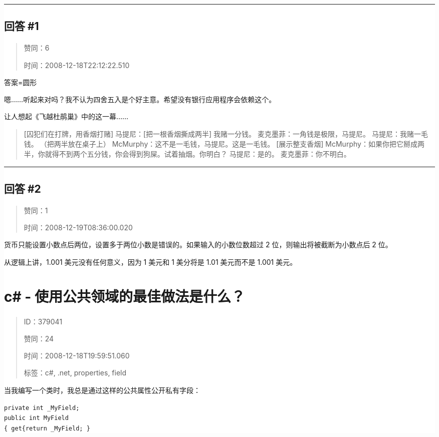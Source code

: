 * * *

## 回答 #1

> 赞同：6
> 
> 时间：2008-12-18T22:12:22.510

答案=圆形

嗯……听起来对吗？我不认为四舍五入是个好主意。希望没有银行应用程序会依赖这个。

让人想起《飞越杜鹃巢》中的这一幕……

> [囚犯们在打牌，用香烟打赌]
> 马提尼：[把一根香烟撕成两半] 我赌一分钱。
> 麦克墨菲：一角钱是极限，马提尼。
> 马提尼：我赌一毛钱。
> （把两半放在桌子上）
> McMurphy：这不是一毛钱，马提尼。这是一毛钱。
> [展示整支香烟]
> McMurphy：如果你把它掰成两半，你就得不到两个五分钱，你会得到狗屎。试着抽烟。你明白？
> 马提尼：是的。
> 麦克墨菲：你不明白。

* * *

## 回答 #2

> 赞同：1
> 
> 时间：2008-12-19T08:36:00.020

货币只能设置小数点后两位，设置多于两位小数是错误的。如果输入的小数位数超过 2 位，则输出将被截断为小数点后 2 位。

从逻辑上讲，1.001 美元没有任何意义，因为 1 美元和 1 美分将是 1.01 美元而不是 1.001 美元。

# c# - 使用公共领域的最佳做法是什么？

> ID：379041
> 
> 赞同：24
> 
> 时间：2008-12-18T19:59:51.060
> 
> 标签：c#, .net, properties, field

当我编写一个类时，我总是通过这样的公共属性公开私有字段：

```
private int _MyField;
public int MyField
{ get{return _MyField; } 
```
